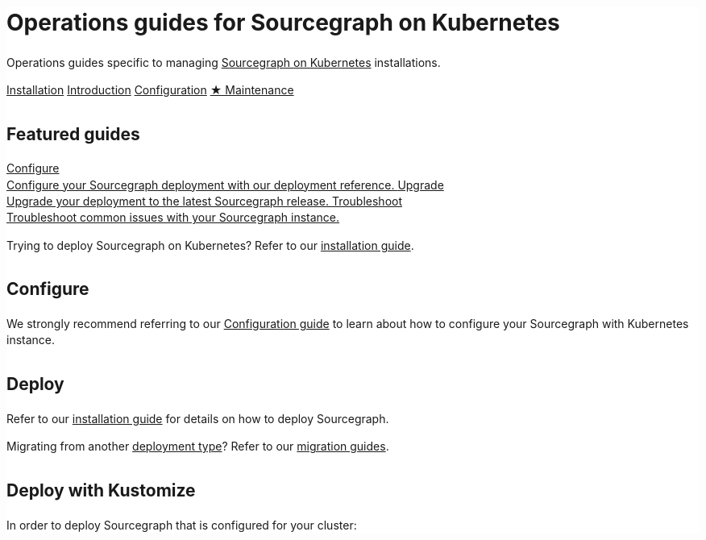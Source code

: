# Operations guides for Sourcegraph on Kubernetes

Operations guides specific to managing [Sourcegraph on Kubernetes](./index.md) installations.

<div class="getting-started">
  <a class="btn text-center" href="index">Installation</a>
  <a class="btn text-center" href="kustomize">Introduction</a>
  <a class="btn text-center" href="configure">Configuration</a>
  <a class="btn text-center btn-primary" href="#">★ Maintenance</a>
</div>

## Featured guides

<div class="getting-started">
  <a href="configure" class="btn btn-primary" alt="Configure">
   <span>Configure</span>
   </br>
   Configure your Sourcegraph deployment with our deployment reference.
  </a>

  <a href="#upgrade" class="btn" alt="Upgrade">
   <span>Upgrade</span>
   </br>
   Upgrade your deployment to the latest Sourcegraph release.
  </a>

  <a href="troubleshoot" class="btn" alt="Backup and restore">
   <span>Troubleshoot</span>
   </br>
   Troubleshoot common issues with your Sourcegraph instance.
  </a>
</div>

Trying to deploy Sourcegraph on Kubernetes? Refer to our [installation guide](./index.md#installation).

## Configure

We strongly recommend referring to our [Configuration guide](configure.md) to learn about how to configure your Sourcegraph with Kubernetes instance.

## Deploy

Refer to our [installation guide](./index.md) for details on how to deploy Sourcegraph.

Migrating from another [deployment type](../index.md)? Refer to our [migration guides](../migrate-backup.md).

## Deploy with Kustomize

In order to deploy Sourcegraph that is configured for your cluster:

